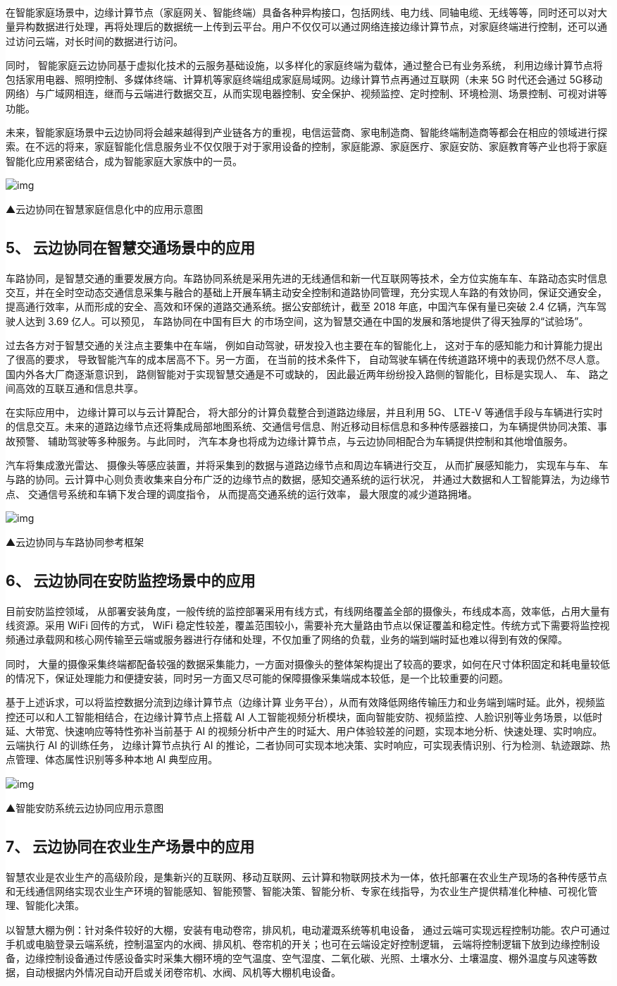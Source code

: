 在智能家庭场景中，边缘计算节点（家庭网关、智能终端）具备各种异构接口，包括网线、电力线、同轴电缆、无线等等，同时还可以对大量异构数据进行处理，再将处理后的数据统一上传到云平台。用户不仅仅可以通过网络连接边缘计算节点，对家庭终端进行控制，还可以通过访问云端，对长时间的数据进行访问。

同时， 智能家庭云边协同基于虚拟化技术的云服务基础设施，以多样化的家庭终端为载体，通过整合已有业务系统， 利用边缘计算节点将包括家用电器、照明控制、多媒体终端、计算机等家庭终端组成家庭局域网。边缘计算节点再通过互联网（未来 5G 时代还会通过 5G移动网络）与广域网相连，继而与云端进行数据交互，从而实现电器控制、安全保护、视频监控、定时控制、环境检测、场景控制、可视对讲等功能。

未来，智能家庭场景中云边协同将会越来越得到产业链各方的重视，电信运营商、家电制造商、智能终端制造商等都会在相应的领域进行探索。在不远的将来，家庭智能化信息服务业不仅仅限于对于家用设备的控制，家庭能源、家庭医疗、家庭安防、家庭教育等产业也将于家庭智能化应用紧密结合，成为智能家庭大家族中的一员。

![img](https://pic4.zhimg.com/80/v2-e3f62120ffd9f4e70bbb83a67d7e625b_720w.jpg)

▲云边协同在智慧家庭信息化中的应用示意图

## **5、 云边协同在智慧交通场景中的应用**

车路协同，是智慧交通的重要发展方向。车路协同系统是采用先进的无线通信和新一代互联网等技术，全方位实施车车、车路动态实时信息交互，并在全时空动态交通信息采集与融合的基础上开展车辆主动安全控制和道路协同管理，充分实现人车路的有效协同，保证交通安全，提高通行效率，从而形成的安全、高效和环保的道路交通系统。据公安部统计，截至 2018 年底，中国汽车保有量已突破 2.4 亿辆，汽车驾驶人达到 3.69 亿人。可以预见， 车路协同在中国有巨大 的市场空间，这为智慧交通在中国的发展和落地提供了得天独厚的“试验场”。

过去各方对于智慧交通的关注点主要集中在车端， 例如自动驾驶，研发投入也主要在车的智能化上， 这对于车的感知能力和计算能力提出了很高的要求， 导致智能汽车的成本居高不下。另一方面， 在当前的技术条件下， 自动驾驶车辆在传统道路环境中的表现仍然不尽人意。国内外各大厂商逐渐意识到， 路侧智能对于实现智慧交通是不可或缺的， 因此最近两年纷纷投入路侧的智能化，目标是实现人、 车、 路之间高效的互联互通和信息共享。

在实际应用中， 边缘计算可以与云计算配合， 将大部分的计算负载整合到道路边缘层，并且利用 5G、 LTE-V 等通信手段与车辆进行实时的信息交互。未来的道路边缘节点还将集成局部地图系统、交通信号信息、附近移动目标信息和多种传感器接口，为车辆提供协同决策、事故预警、 辅助驾驶等多种服务。与此同时， 汽车本身也将成为边缘计算节点，与云边协同相配合为车辆提供控制和其他增值服务。

汽车将集成激光雷达、 摄像头等感应装置，并将采集到的数据与道路边缘节点和周边车辆进行交互， 从而扩展感知能力， 实现车与车、 车与路的协同。云计算中心则负责收集来自分布广泛的边缘节点的数据，感知交通系统的运行状况， 并通过大数据和人工智能算法，为边缘节点、 交通信号系统和车辆下发合理的调度指令， 从而提高交通系统的运行效率， 最大限度的减少道路拥堵。

![img](https://pic3.zhimg.com/80/v2-f02a39b3f539d242321ac1acfbb03262_720w.jpg)

▲云边协同与车路协同参考框架

## **6、 云边协同在安防监控场景中的应用**

目前安防监控领域， 从部署安装角度，一般传统的监控部署采用有线方式，有线网络覆盖全部的摄像头，布线成本高，效率低，占用大量有线资源。采用 WiFi 回传的方式， WiFi 稳定性较差，覆盖范围较小，需要补充大量路由节点以保证覆盖和稳定性。传统方式下需要将监控视频通过承载网和核心网传输至云端或服务器进行存储和处理，不仅加重了网络的负载，业务的端到端时延也难以得到有效的保障。

同时， 大量的摄像采集终端都配备较强的数据采集能力，一方面对摄像头的整体架构提出了较高的要求，如何在尺寸体积固定和耗电量较低的情况下，保证处理能力和便捷安装，同时另一方面又尽可能的保障摄像采集端成本较低，是一个比较重要的问题。

基于上述诉求，可以将监控数据分流到边缘计算节点（边缘计算 业务平台），从而有效降低网络传输压力和业务端到端时延。此外，视频监控还可以和人工智能相结合，在边缘计算节点上搭载 AI 人工智能视频分析模块，面向智能安防、视频监控、人脸识别等业务场景，以低时延、大带宽、快速响应等特性弥补当前基于 AI 的视频分析中产生的时延大、用户体验较差的问题，实现本地分析、快速处理、实时响应。云端执行 AI 的训练任务， 边缘计算节点执行 AI 的推论，二者协同可实现本地决策、实时响应，可实现表情识别、行为检测、轨迹跟踪、热点管理、体态属性识别等多种本地 AI 典型应用。

![img](https://pic1.zhimg.com/80/v2-2c748a98907dc74a122cbb5a7400c29c_720w.jpg)

▲智能安防系统云边协同应用示意图

## **7、 云边协同在农业生产场景中的应用**

智慧农业是农业生产的高级阶段，是集新兴的互联网、移动互联网、云计算和物联网技术为一体，依托部署在农业生产现场的各种传感节点和无线通信网络实现农业生产环境的智能感知、智能预警、智能决策、智能分析、专家在线指导，为农业生产提供精准化种植、可视化管理、智能化决策。

以智慧大棚为例：针对条件较好的大棚，安装有电动卷帘，排风机，电动灌溉系统等机电设备， 通过云端可实现远程控制功能。农户可通过手机或电脑登录云端系统，控制温室内的水阀、排风机、卷帘机的开关；也可在云端设定好控制逻辑， 云端将控制逻辑下放到边缘控制设备，边缘控制设备通过传感设备实时采集大棚环境的空气温度、空气湿度、二氧化碳、光照、土壤水分、土壤温度、棚外温度与风速等数据，自动根据内外情况自动开启或关闭卷帘机、水阀、风机等大棚机电设备。
